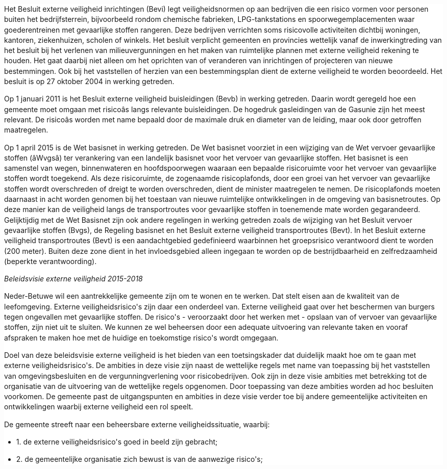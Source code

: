 Het Besluit externe veiligheid inrichtingen (Bevi) legt veiligheidsnormen op aan bedrijven die een risico vormen voor personen buiten het bedrijfsterrein, bijvoorbeeld rondom chemische fabrieken, LPG\-tankstations en spoorwegemplacementen waar goederentreinen met gevaarlijke stoffen rangeren. Deze bedrijven verrichten soms risicovolle activiteiten dichtbij woningen, kantoren, ziekenhuizen, scholen of winkels. Het besluit verplicht gemeenten en provincies wettelijk vanaf de inwerkingtreding van het besluit bij het verlenen van milieuvergunningen en het maken van ruimtelijke plannen met externe veiligheid rekening te houden. Het gaat daarbij niet alleen om het oprichten van of veranderen van inrichtingen of projecteren van nieuwe bestemmingen. Ook bij het vaststellen of herzien van een bestemmingsplan dient de externe veiligheid te worden beoordeeld. Het besluit is op 27 oktober 2004 in werking getreden.

Op 1 januari 2011 is het Besluit externe veiligheid buisleidingen (Bevb) in werking getreden. Daarin wordt geregeld hoe een gemeente moet omgaan met risicoâs langs relevante buisleidingen. De hogedruk gasleidingen van de Gasunie zijn het meest relevant. De risicoâs worden met name bepaald door de maximale druk en diameter van de leiding, maar ook door getroffen maatregelen.

Op 1 april 2015 is de Wet basisnet in werking getreden. De Wet basisnet voorziet in een wijziging van de Wet vervoer gevaarlijke stoffen (âWvgsâ) ter verankering van een landelijk basisnet voor het vervoer van gevaarlijke stoffen. Het basisnet is een samenstel van wegen, binnenwateren en hoofdspoorwegen waaraan een bepaalde risicoruimte voor het vervoer van gevaarlijke stoffen wordt toegekend. Als deze risicoruimte, de zogenaamde risicoplafonds, door een groei van het vervoer van gevaarlijke stoffen wordt overschreden of dreigt te worden overschreden, dient de minister maatregelen te nemen. De risicoplafonds moeten daarnaast in acht worden genomen bij het toestaan van nieuwe ruimtelijke ontwikkelingen in de omgeving van basisnetroutes. Op deze manier kan de veiligheid langs de transportroutes voor gevaarlijke stoffen in toenemende mate worden gegarandeerd. Gelijktijdig met de Wet Basisnet zijn ook andere regelingen in werking getreden zoals de wijziging van het Besluit vervoer gevaarlijke stoffen (Bvgs), de Regeling basisnet en het Besluit externe veiligheid transportroutes (Bevt). In het Besluit externe veiligheid transportroutes (Bevt) is een aandachtgebied gedefinieerd waarbinnen het groepsrisico verantwoord dient te worden (200 meter). Buiten deze zone dient in het invloedsgebied alleen ingegaan te worden op de bestrijdbaarheid en zelfredzaamheid (beperkte verantwoording).

*Beleidsvisie externe veiligheid 2015\-2018*

Neder\-Betuwe wil een aantrekkelijke gemeente zijn om te wonen en te werken. Dat stelt eisen aan de kwaliteit van de leefomgeving. Externe veiligheidsrisico's zijn daar een onderdeel van. Externe veiligheid gaat over het beschermen van burgers tegen ongevallen met gevaarlijke stoffen. De risico's \- veroorzaakt door het werken met \- opslaan van of vervoer van gevaarlijke stoffen, zijn niet uit te sluiten. We kunnen ze wel beheersen door een adequate uitvoering van relevante taken en vooraf afspraken te maken hoe met de huidige en toekomstige risico's wordt omgegaan.

Doel van deze beleidsvisie externe veiligheid is het bieden van een toetsingskader dat duidelijk maakt hoe om te gaan met externe veiligheidsrisico's. De ambities in deze visie zijn naast de wettelijke regels met name van toepassing bij het vaststellen van omgevingsbesluiten en de vergunningverlening voor risicobedrijven. Ook zijn in deze visie ambities met betrekking tot de organisatie van de uitvoering van de wettelijke regels opgenomen. Door toepassing van deze ambities worden ad hoc besluiten voorkomen. De gemeente past de uitgangspunten en ambities in deze visie verder toe bij andere gemeentelijke activiteiten en ontwikkelingen waarbij externe veiligheid een rol speelt.

De gemeente streeft naar een beheersbare externe veiligheidssituatie, waarbij:

* 1\. de externe veiligheidsrisico's goed in beeld zijn gebracht;

* 2\. de gemeentelijke organisatie zich bewust is van de aanwezige risico's;
